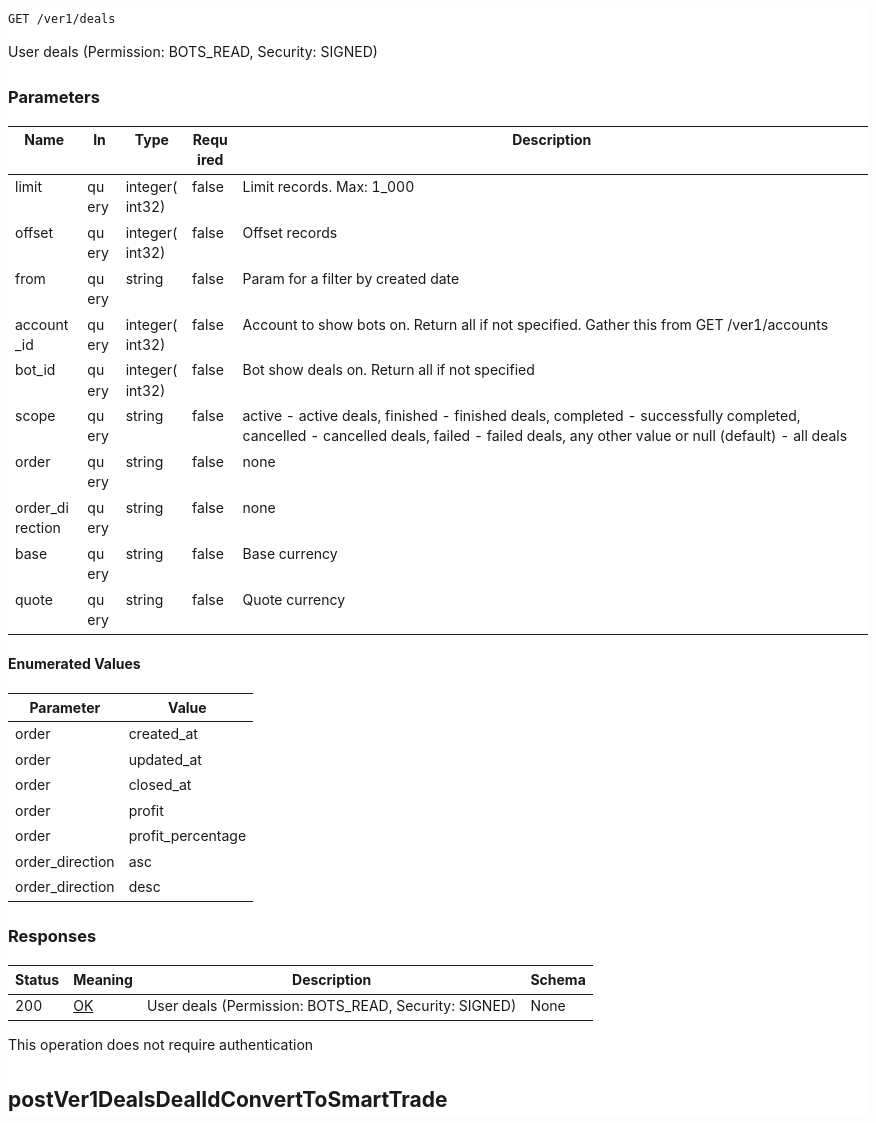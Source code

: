 `GET /ver1/deals`

User deals (Permission: BOTS_READ, Security: SIGNED)

<h3 id="getver1deals-parameters">Parameters</h3>

|Name|In|Type|Required|Description|
|---|---|---|---|---|
|limit|query|integer(int32)|false|Limit records. Max: 1_000|
|offset|query|integer(int32)|false|Offset records|
|from|query|string|false|Param for a filter by created date|
|account_id|query|integer(int32)|false|Account to show bots on. Return all if not specified. Gather this from GET /ver1/accounts|
|bot_id|query|integer(int32)|false|Bot show deals on. Return all if not specified|
|scope|query|string|false|active - active deals, finished - finished deals, completed - successfully completed, cancelled - cancelled deals, failed - failed deals, any other value or null (default) - all deals|
|order|query|string|false|none|
|order_direction|query|string|false|none|
|base|query|string|false|Base currency|
|quote|query|string|false|Quote currency|

#### Enumerated Values

|Parameter|Value|
|---|---|
|order|created_at|
|order|updated_at|
|order|closed_at|
|order|profit|
|order|profit_percentage|
|order_direction|asc|
|order_direction|desc|

<h3 id="getver1deals-responses">Responses</h3>

|Status|Meaning|Description|Schema|
|---|---|---|---|
|200|[OK](https://tools.ietf.org/html/rfc7231#section-6.3.1)|User deals (Permission: BOTS_READ, Security: SIGNED)|None|

<aside class="success">
This operation does not require authentication
</aside>

## postVer1DealsDealIdConvertToSmartTrade
